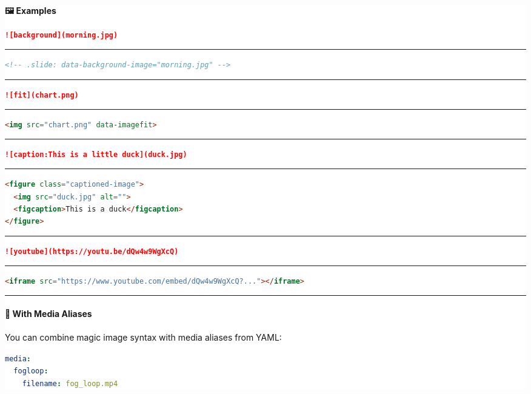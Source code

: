 
#### 🖼 Examples

```markdown
![background](morning.jpg)
```

---

```html
<!-- .slide: data-background-image="morning.jpg" -->
```

---

```markdown
![fit](chart.png)
```

---

```html
<img src="chart.png" data-imagefit>
```

---

```markdown
![caption:This is a little duck](duck.jpg)
```

---

```html
<figure class="captioned-image">
  <img src="duck.jpg" alt="">
  <figcaption>This is a duck</figcaption>
</figure>
```

---

```markdown
![youtube](https://youtu.be/dQw4w9WgXcQ)
```

---

```html
<iframe src="https://www.youtube.com/embed/dQw4w9WgXcQ?..."></iframe>
```

---

#### 🔁 With Media Aliases

You can combine magic image syntax with media aliases from YAML:

```yaml
media:
  fogloop:
    filename: fog_loop.mp4
```
